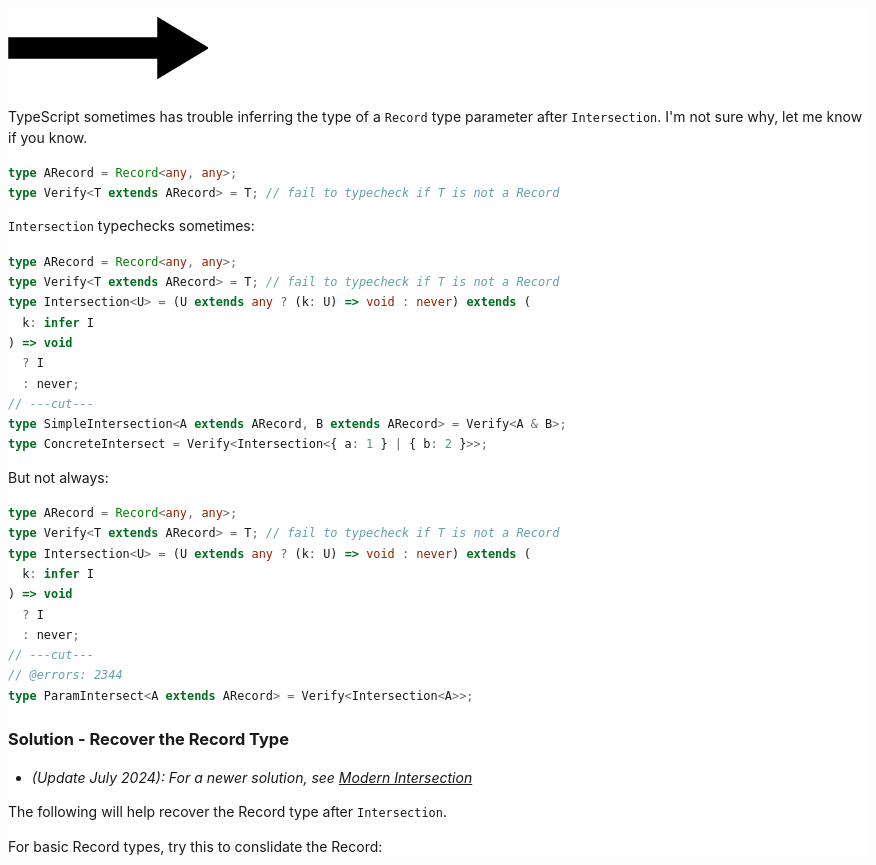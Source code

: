   </div>
  <div class="diagram arrow">
    <svg width="200" height="80" viewBox="0 0 200 80" fill="var(--arrow-color)" xmlns="http://www.w3.org/2000/svg">
      <path d="M150 10V30H75.5H1V50H75.5H150V70L200 40L150 10Z" stroke="black" stroke-width="1.5"/>
    </svg>
  </div>
</div>

TypeScript sometimes has trouble inferring the type of a `Record` type parameter
after `Intersection`.
I'm not sure why, let me know if you know.

```ts
type ARecord = Record<any, any>;
type Verify<T extends ARecord> = T; // fail to typecheck if T is not a Record
```

`Intersection` typechecks sometimes:

```ts
type ARecord = Record<any, any>;
type Verify<T extends ARecord> = T; // fail to typecheck if T is not a Record
type Intersection<U> = (U extends any ? (k: U) => void : never) extends (
  k: infer I
) => void
  ? I
  : never;
// ---cut---
type SimpleIntersection<A extends ARecord, B extends ARecord> = Verify<A & B>;
type ConcreteIntersect = Verify<Intersection<{ a: 1 } | { b: 2 }>>;
```

But not always:

```ts
type ARecord = Record<any, any>;
type Verify<T extends ARecord> = T; // fail to typecheck if T is not a Record
type Intersection<U> = (U extends any ? (k: U) => void : never) extends (
  k: infer I
) => void
  ? I
  : never;
// ---cut---
// @errors: 2344
type ParamIntersect<A extends ARecord> = Verify<Intersection<A>>;
```

### Solution - Recover the Record Type

- _(Update July 2024): For a newer solution, see
  [Modern Intersection](https://mighdoll.dev/blog/modern-typescript-intersection)_

The following will help recover the Record type after `Intersection`.

For basic Record types, try this to conslidate the Record:
